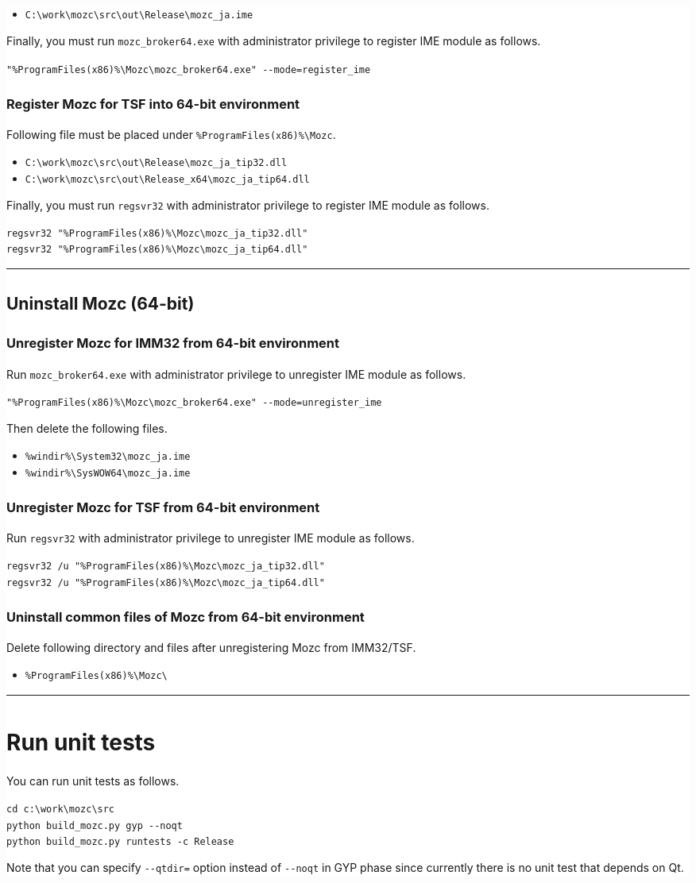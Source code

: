  * `C:\work\mozc\src\out\Release\mozc_ja.ime`

Finally, you must run `mozc_broker64.exe` with administrator privilege to register IME module as follows.

```
"%ProgramFiles(x86)%\Mozc\mozc_broker64.exe" --mode=register_ime
```

### Register Mozc for TSF into 64-bit environment

Following file must be placed under `%ProgramFiles(x86)%\Mozc`.

  * `C:\work\mozc\src\out\Release\mozc_ja_tip32.dll`
  * `C:\work\mozc\src\out\Release_x64\mozc_ja_tip64.dll`

Finally, you must run `regsvr32` with administrator privilege to register IME module as follows.

```
regsvr32 "%ProgramFiles(x86)%\Mozc\mozc_ja_tip32.dll"
regsvr32 "%ProgramFiles(x86)%\Mozc\mozc_ja_tip64.dll"
```

---

## Uninstall Mozc (64-bit)

### Unregister Mozc for IMM32 from 64-bit environment

Run `mozc_broker64.exe` with administrator privilege to unregister IME module as follows.

```
"%ProgramFiles(x86)%\Mozc\mozc_broker64.exe" --mode=unregister_ime
```

Then delete the following files.

  * `%windir%\System32\mozc_ja.ime`
  * `%windir%\SysWOW64\mozc_ja.ime`

### Unregister Mozc for TSF from 64-bit environment

Run `regsvr32` with administrator privilege to unregister IME module as follows.

```
regsvr32 /u "%ProgramFiles(x86)%\Mozc\mozc_ja_tip32.dll"
regsvr32 /u "%ProgramFiles(x86)%\Mozc\mozc_ja_tip64.dll"
```

### Uninstall common files of Mozc from 64-bit environment

Delete following directory and files after unregistering Mozc from IMM32/TSF.

  * `%ProgramFiles(x86)%\Mozc\`

---


# Run unit tests

You can run unit tests as follows.

```
cd c:\work\mozc\src
python build_mozc.py gyp --noqt
python build_mozc.py runtests -c Release
```

Note that you can specify `--qtdir=` option instead of `--noqt` in GYP phase since currently there is no unit test that depends on Qt.
